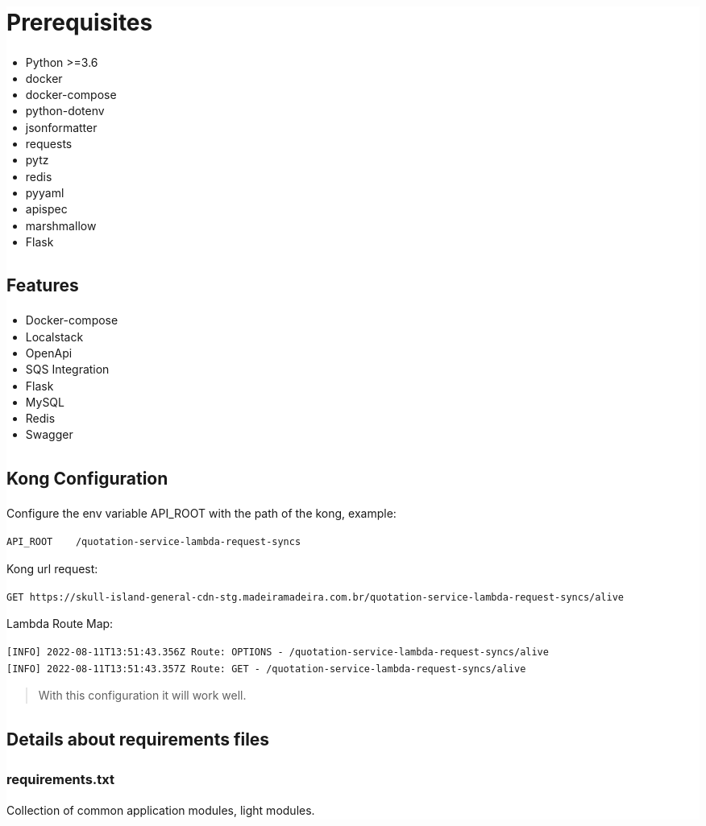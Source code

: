 # Prerequisites
- Python >=3.6
- docker
- docker-compose
- python-dotenv
- jsonformatter
- requests
- pytz
- redis
- pyyaml
- apispec
- marshmallow
- Flask

## Features
- Docker-compose 
- Localstack
- OpenApi
- SQS Integration
- Flask
- MySQL
- Redis
- Swagger


## Kong Configuration
Configure the env variable API_ROOT with the path of the kong, example:
```
API_ROOT	/quotation-service-lambda-request-syncs
```

Kong url request:
```
GET https://skull-island-general-cdn-stg.madeiramadeira.com.br/quotation-service-lambda-request-syncs/alive
```

Lambda Route Map:
```
[INFO] 2022-08-11T13:51:43.356Z Route: OPTIONS - /quotation-service-lambda-request-syncs/alive
[INFO] 2022-08-11T13:51:43.357Z Route: GET - /quotation-service-lambda-request-syncs/alive
```

> With this configuration it will work well.



## Details about requirements files
### requirements.txt
Collection of common application modules, light modules.
